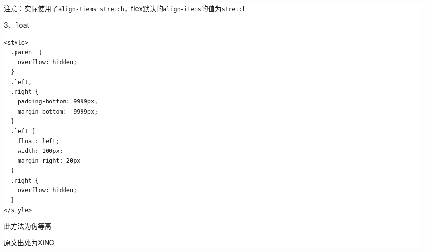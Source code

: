 注意：实际使用了`align-tiems:stretch`，flex默认的`align-items`的值为`stretch`

3、float

	<style>
	  .parent {
	    overflow: hidden;
	  }
	  .left,
	  .right {
	    padding-bottom: 9999px;
	    margin-bottom: -9999px;
	  }
	  .left {
	    float: left;
	    width: 100px;
	    margin-right: 20px;
	  }
	  .right {
	    overflow: hidden;
	  }
	</style>
此方法为伪等高

原文出处为[XiNG](http://www.xingxin.me/posts/590058affd9e613545f2d1f3)






